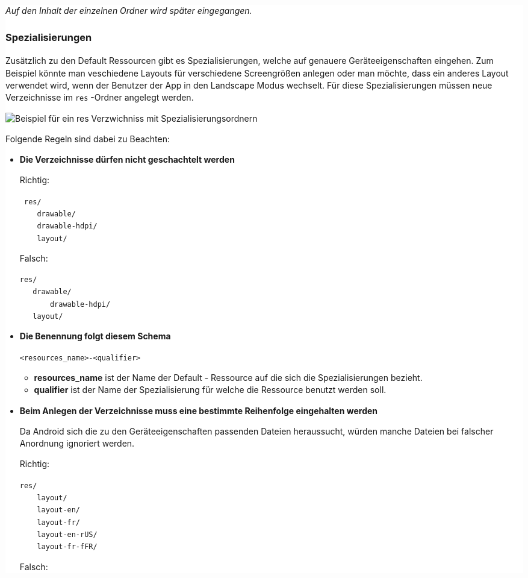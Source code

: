 *Auf den Inhalt der einzelnen Ordner wird später eingegangen.*

### Spezialisierungen

 Zusätzlich zu den Default Ressourcen gibt es Spezialisierungen, welche auf genauere
 Geräteeigenschaften eingehen. Zum Beispiel könnte man veschiedene Layouts für verschiedene
 Screengrößen anlegen oder man möchte, dass ein anderes Layout verwendet wird, wenn der
 Benutzer der App in den Landscape Modus wechselt. Für diese Spezialisierungen müssen
 neue Verzeichnisse im ```res``` -Ordner angelegt werden.

 ![Beispiel für ein res Verzwichniss mit Spezialisierungsordnern]()

Folgende Regeln sind dabei zu Beachten:

* **Die Verzeichnisse dürfen nicht geschachtelt werden**

  Richtig:

  ```
   res/
      drawable/
      drawable-hdpi/
      layout/
  ```
  Falsch:  

  ```
  res/
     drawable/
         drawable-hdpi/
     layout/
  ```


* **Die Benennung folgt diesem Schema**

  ```
  <resources_name>-<qualifier>
  ```
  * **resources_name** ist der Name der Default - Ressource auf die sich die Spezialisierungen bezieht.
  * **qualifier** ist der Name der Spezialisierung für welche die Ressource benutzt werden soll.


* **Beim Anlegen der Verzeichnisse muss eine bestimmte Reihenfolge eingehalten werden**

  Da Android sich die zu den Geräteeigenschaften passenden Dateien heraussucht, würden manche Dateien
  bei falscher Anordnung ignoriert werden.

  Richtig:

  ```
  res/
      layout/
      layout-en/
      layout-fr/
      layout-en-rUS/
      layout-fr-fFR/
  ```
  Falsch:
